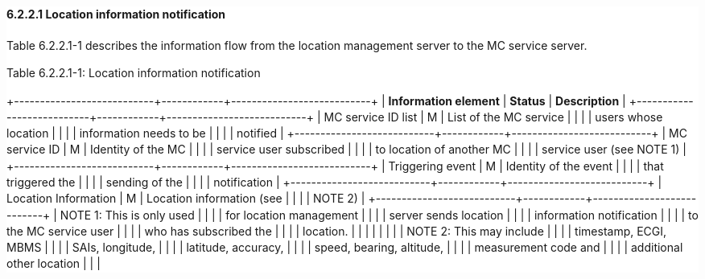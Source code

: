 #### 6.2.2.1 Location information notification

Table 6.2.2.1-1 describes the information flow from the location
management server to the MC service server.

Table 6.2.2.1-1: Location information notification

+---------------------------+------------+---------------------------+
| **Information element**   | **Status** | **Description**           |
+---------------------------+------------+---------------------------+
| MC service ID list        | M          | List of the MC service    |
|                           |            | users whose location      |
|                           |            | information needs to be   |
|                           |            | notified                  |
+---------------------------+------------+---------------------------+
| MC service ID             | M          | Identity of the MC        |
|                           |            | service user subscribed   |
|                           |            | to location of another MC |
|                           |            | service user (see NOTE 1) |
+---------------------------+------------+---------------------------+
| Triggering event          | M          | Identity of the event     |
|                           |            | that triggered the        |
|                           |            | sending of the            |
|                           |            | notification              |
+---------------------------+------------+---------------------------+
| Location Information      | M          | Location information (see |
|                           |            | NOTE 2)                   |
+---------------------------+------------+---------------------------+
| NOTE 1: This is only used |            |                           |
| for location management   |            |                           |
| server sends location     |            |                           |
| information notification  |            |                           |
| to the MC service user    |            |                           |
| who has subscribed the    |            |                           |
| location.                 |            |                           |
|                           |            |                           |
| NOTE 2: This may include  |            |                           |
| timestamp, ECGI, MBMS     |            |                           |
| SAIs, longitude,          |            |                           |
| latitude, accuracy,       |            |                           |
| speed, bearing, altitude, |            |                           |
| measurement code and      |            |                           |
| additional other location |            |                           |